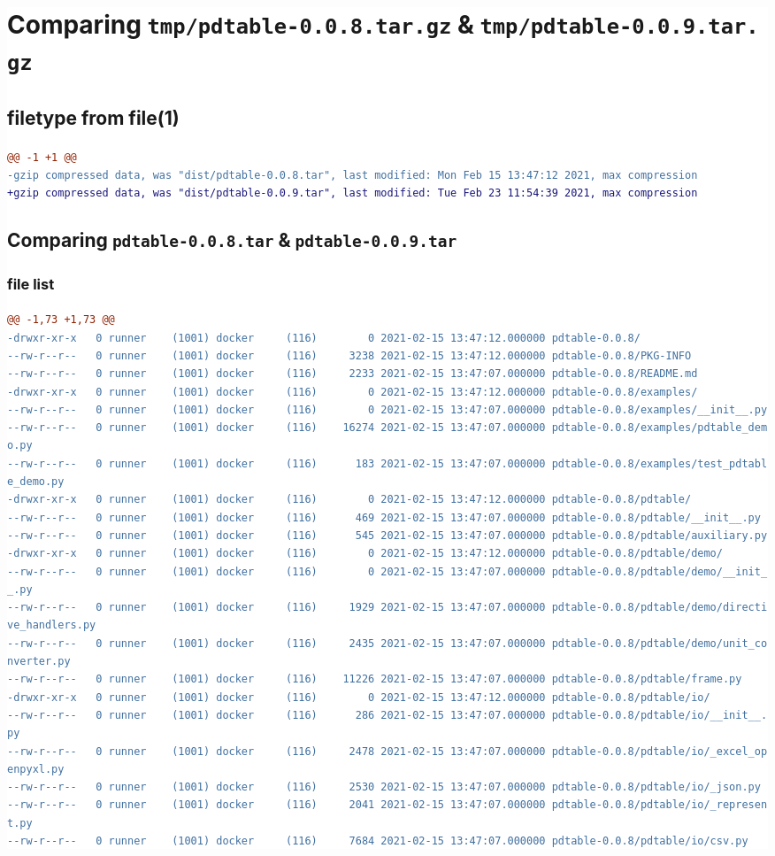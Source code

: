 # Comparing `tmp/pdtable-0.0.8.tar.gz` & `tmp/pdtable-0.0.9.tar.gz`

## filetype from file(1)

```diff
@@ -1 +1 @@
-gzip compressed data, was "dist/pdtable-0.0.8.tar", last modified: Mon Feb 15 13:47:12 2021, max compression
+gzip compressed data, was "dist/pdtable-0.0.9.tar", last modified: Tue Feb 23 11:54:39 2021, max compression
```

## Comparing `pdtable-0.0.8.tar` & `pdtable-0.0.9.tar`

### file list

```diff
@@ -1,73 +1,73 @@
-drwxr-xr-x   0 runner    (1001) docker     (116)        0 2021-02-15 13:47:12.000000 pdtable-0.0.8/
--rw-r--r--   0 runner    (1001) docker     (116)     3238 2021-02-15 13:47:12.000000 pdtable-0.0.8/PKG-INFO
--rw-r--r--   0 runner    (1001) docker     (116)     2233 2021-02-15 13:47:07.000000 pdtable-0.0.8/README.md
-drwxr-xr-x   0 runner    (1001) docker     (116)        0 2021-02-15 13:47:12.000000 pdtable-0.0.8/examples/
--rw-r--r--   0 runner    (1001) docker     (116)        0 2021-02-15 13:47:07.000000 pdtable-0.0.8/examples/__init__.py
--rw-r--r--   0 runner    (1001) docker     (116)    16274 2021-02-15 13:47:07.000000 pdtable-0.0.8/examples/pdtable_demo.py
--rw-r--r--   0 runner    (1001) docker     (116)      183 2021-02-15 13:47:07.000000 pdtable-0.0.8/examples/test_pdtable_demo.py
-drwxr-xr-x   0 runner    (1001) docker     (116)        0 2021-02-15 13:47:12.000000 pdtable-0.0.8/pdtable/
--rw-r--r--   0 runner    (1001) docker     (116)      469 2021-02-15 13:47:07.000000 pdtable-0.0.8/pdtable/__init__.py
--rw-r--r--   0 runner    (1001) docker     (116)      545 2021-02-15 13:47:07.000000 pdtable-0.0.8/pdtable/auxiliary.py
-drwxr-xr-x   0 runner    (1001) docker     (116)        0 2021-02-15 13:47:12.000000 pdtable-0.0.8/pdtable/demo/
--rw-r--r--   0 runner    (1001) docker     (116)        0 2021-02-15 13:47:07.000000 pdtable-0.0.8/pdtable/demo/__init__.py
--rw-r--r--   0 runner    (1001) docker     (116)     1929 2021-02-15 13:47:07.000000 pdtable-0.0.8/pdtable/demo/directive_handlers.py
--rw-r--r--   0 runner    (1001) docker     (116)     2435 2021-02-15 13:47:07.000000 pdtable-0.0.8/pdtable/demo/unit_converter.py
--rw-r--r--   0 runner    (1001) docker     (116)    11226 2021-02-15 13:47:07.000000 pdtable-0.0.8/pdtable/frame.py
-drwxr-xr-x   0 runner    (1001) docker     (116)        0 2021-02-15 13:47:12.000000 pdtable-0.0.8/pdtable/io/
--rw-r--r--   0 runner    (1001) docker     (116)      286 2021-02-15 13:47:07.000000 pdtable-0.0.8/pdtable/io/__init__.py
--rw-r--r--   0 runner    (1001) docker     (116)     2478 2021-02-15 13:47:07.000000 pdtable-0.0.8/pdtable/io/_excel_openpyxl.py
--rw-r--r--   0 runner    (1001) docker     (116)     2530 2021-02-15 13:47:07.000000 pdtable-0.0.8/pdtable/io/_json.py
--rw-r--r--   0 runner    (1001) docker     (116)     2041 2021-02-15 13:47:07.000000 pdtable-0.0.8/pdtable/io/_represent.py
--rw-r--r--   0 runner    (1001) docker     (116)     7684 2021-02-15 13:47:07.000000 pdtable-0.0.8/pdtable/io/csv.py
```